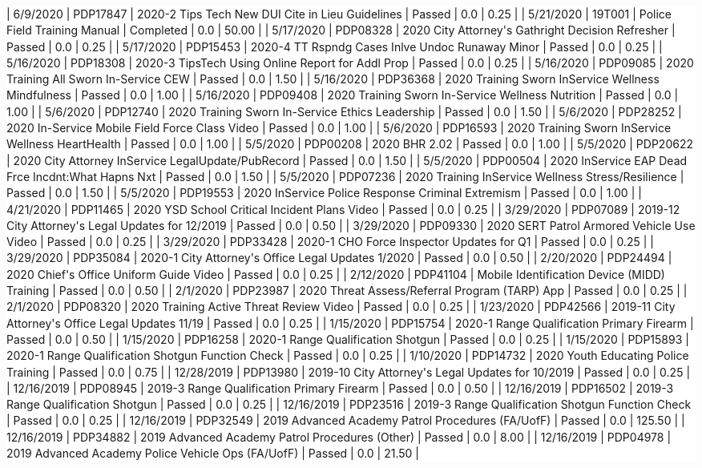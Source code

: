 | 6/9/2020 | PDP17847 | 2020-2 Tips  Tech New DUI Cite in Lieu Guidelines | Passed | 0.0 | 0.25 |
| 5/21/2020 | 19T001 | Police Field Training Manual | Completed | 0.0 | 50.00 |
| 5/17/2020 | PDP08328 | 2020 City Attorney's Gathright Decision Refresher | Passed | 0.0 | 0.25 |
| 5/17/2020 | PDP15453 | 2020-4 TT Rspndg Cases Inlve Undoc Runaway Minor | Passed | 0.0 | 0.25 |
| 5/16/2020 | PDP18308 | 2020-3 TipsTech Using Online Report for Addl Prop | Passed | 0.0 | 0.25 |
| 5/16/2020 | PDP09085 | 2020 Training All Sworn In-Service CEW | Passed | 0.0 | 1.50 |
| 5/16/2020 | PDP36368 | 2020 Training Sworn InService Wellness Mindfulness | Passed | 0.0 | 1.00 |
| 5/16/2020 | PDP09408 | 2020 Training Sworn In-Service Wellness Nutrition | Passed | 0.0 | 1.00 |
| 5/6/2020 | PDP12740 | 2020 Training Sworn In-Service Ethics  Leadership | Passed | 0.0 | 1.50 |
| 5/6/2020 | PDP28252 | 2020 In-Service Mobile Field Force Class Video | Passed | 0.0 | 1.00 |
| 5/6/2020 | PDP16593 | 2020 Training Sworn InService Wellness HeartHealth | Passed | 0.0 | 1.00 |
| 5/5/2020 | PDP00208 | 2020 BHR 2.02 | Passed | 0.0 | 1.00 |
| 5/5/2020 | PDP20622 | 2020 City Attorney InService LegalUpdate/PubRecord | Passed | 0.0 | 1.50 |
| 5/5/2020 | PDP00504 | 2020 InService EAP Dead Frce Incdnt:What Hapns Nxt | Passed | 0.0 | 1.50 |
| 5/5/2020 | PDP07236 | 2020 Training InService Wellness Stress/Resilience | Passed | 0.0 | 1.50 |
| 5/5/2020 | PDP19553 | 2020 InService Police Response Criminal Extremism | Passed | 0.0 | 1.00 |
| 4/21/2020 | PDP11465 | 2020 YSD School Critical Incident Plans Video | Passed | 0.0 | 0.25 |
| 3/29/2020 | PDP07089 | 2019-12 City Attorney's Legal Updates for 12/2019 | Passed | 0.0 | 0.50 |
| 3/29/2020 | PDP09330 | 2020 SERT Patrol Armored Vehicle Use Video | Passed | 0.0 | 0.25 |
| 3/29/2020 | PDP33428 | 2020-1 CHO Force Inspector Updates for Q1 | Passed | 0.0 | 0.25 |
| 3/29/2020 | PDP35084 | 2020-1 City Attorney's Office Legal Updates 1/2020 | Passed | 0.0 | 0.50 |
| 2/20/2020 | PDP24494 | 2020 Chief's Office Uniform Guide Video | Passed | 0.0 | 0.25 |
| 2/12/2020 | PDP41104 | Mobile Identification Device (MIDD) Training | Passed | 0.0 | 0.50 |
| 2/1/2020 | PDP23987 | 2020 Threat Assess/Referral Program (TARP) App | Passed | 0.0 | 0.25 |
| 2/1/2020 | PDP08320 | 2020 Training Active Threat Review Video | Passed | 0.0 | 0.25 |
| 1/23/2020 | PDP42566 | 2019-11 City Attorney's Office Legal Updates 11/19 | Passed | 0.0 | 0.25 |
| 1/15/2020 | PDP15754 | 2020-1 Range Qualification Primary Firearm | Passed | 0.0 | 0.50 |
| 1/15/2020 | PDP16258 | 2020-1 Range Qualification Shotgun | Passed | 0.0 | 0.25 |
| 1/15/2020 | PDP15893 | 2020-1 Range Qualification Shotgun Function Check | Passed | 0.0 | 0.25 |
| 1/10/2020 | PDP14732 | 2020 Youth Educating Police Training | Passed | 0.0 | 0.75 |
| 12/28/2019 | PDP13980 | 2019-10 City Attorney's Legal Updates for 10/2019 | Passed | 0.0 | 0.25 |
| 12/16/2019 | PDP08945 | 2019-3 Range Qualification Primary Firearm | Passed | 0.0 | 0.50 |
| 12/16/2019 | PDP16502 | 2019-3 Range Qualification Shotgun | Passed | 0.0 | 0.25 |
| 12/16/2019 | PDP23516 | 2019-3 Range Qualification Shotgun Function Check | Passed | 0.0 | 0.25 |
| 12/16/2019 | PDP32549 | 2019 Advanced Academy Patrol Procedures (FA/UofF) | Passed | 0.0 | 125.50 |
| 12/16/2019 | PDP34882 | 2019 Advanced Academy Patrol Procedures (Other) | Passed | 0.0 | 8.00 |
| 12/16/2019 | PDP04978 | 2019 Advanced Academy Police Vehicle Ops (FA/UofF) | Passed | 0.0 | 21.50 |
